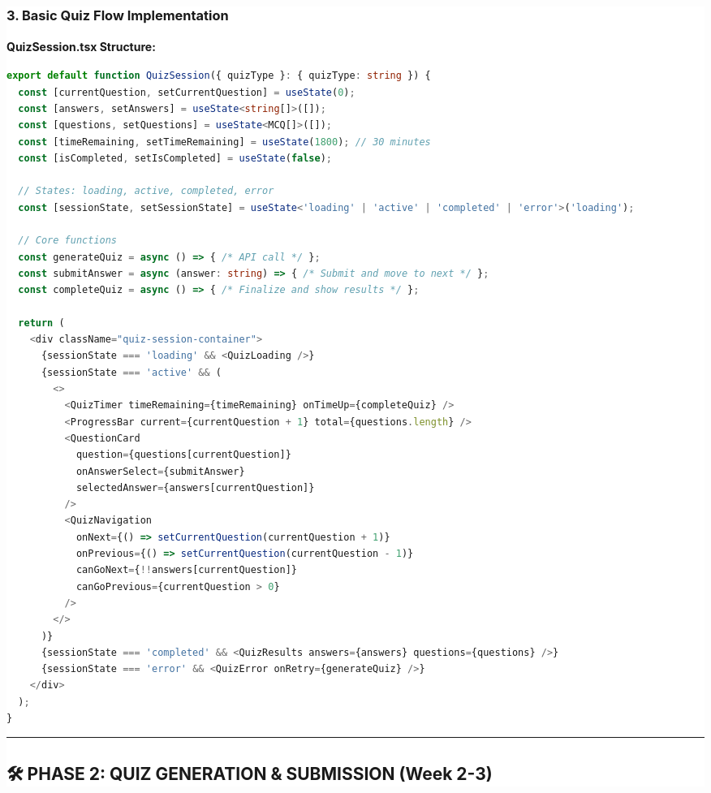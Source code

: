 ### 3. Basic Quiz Flow Implementation

**QuizSession.tsx Structure:**
```typescript
export default function QuizSession({ quizType }: { quizType: string }) {
  const [currentQuestion, setCurrentQuestion] = useState(0);
  const [answers, setAnswers] = useState<string[]>([]);
  const [questions, setQuestions] = useState<MCQ[]>([]);
  const [timeRemaining, setTimeRemaining] = useState(1800); // 30 minutes
  const [isCompleted, setIsCompleted] = useState(false);

  // States: loading, active, completed, error
  const [sessionState, setSessionState] = useState<'loading' | 'active' | 'completed' | 'error'>('loading');

  // Core functions
  const generateQuiz = async () => { /* API call */ };
  const submitAnswer = async (answer: string) => { /* Submit and move to next */ };
  const completeQuiz = async () => { /* Finalize and show results */ };
  
  return (
    <div className="quiz-session-container">
      {sessionState === 'loading' && <QuizLoading />}
      {sessionState === 'active' && (
        <>
          <QuizTimer timeRemaining={timeRemaining} onTimeUp={completeQuiz} />
          <ProgressBar current={currentQuestion + 1} total={questions.length} />
          <QuestionCard 
            question={questions[currentQuestion]}
            onAnswerSelect={submitAnswer}
            selectedAnswer={answers[currentQuestion]}
          />
          <QuizNavigation 
            onNext={() => setCurrentQuestion(currentQuestion + 1)}
            onPrevious={() => setCurrentQuestion(currentQuestion - 1)}
            canGoNext={!!answers[currentQuestion]}
            canGoPrevious={currentQuestion > 0}
          />
        </>
      )}
      {sessionState === 'completed' && <QuizResults answers={answers} questions={questions} />}
      {sessionState === 'error' && <QuizError onRetry={generateQuiz} />}
    </div>
  );
}
```

---

## 🛠️ PHASE 2: QUIZ GENERATION & SUBMISSION (Week 2-3)
